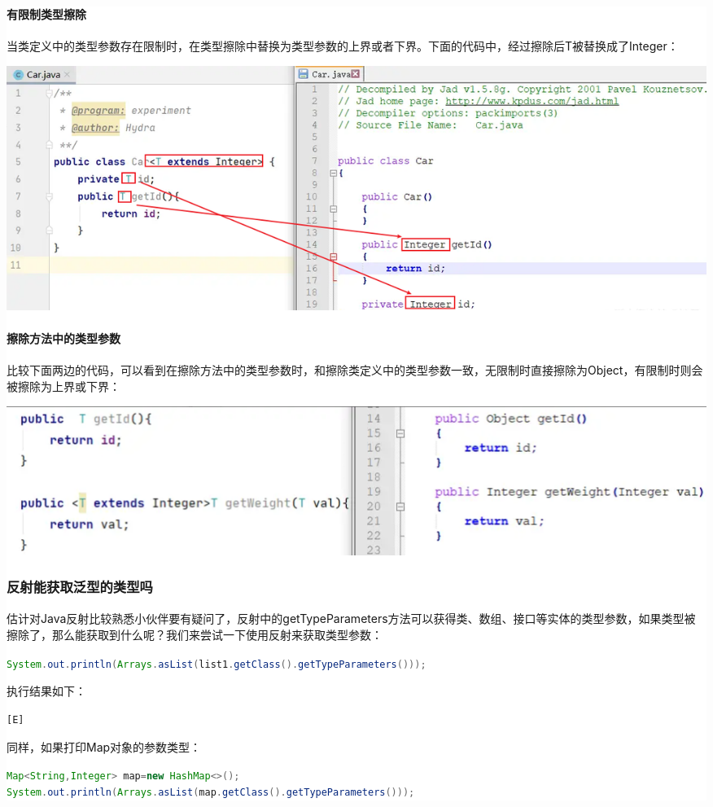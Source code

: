 #### 有限制类型擦除

当类定义中的类型参数存在限制时，在类型擦除中替换为类型参数的上界或者下界。下面的代码中，经过擦除后T被替换成了Integer：

![](../images/2024/02/20240202093350.png)

#### 擦除方法中的类型参数

比较下面两边的代码，可以看到在擦除方法中的类型参数时，和擦除类定义中的类型参数一致，无限制时直接擦除为Object，有限制时则会被擦除为上界或下界：

![](../images/2024/02/20240202093505.png)

### 反射能获取泛型的类型吗

估计对Java反射比较熟悉小伙伴要有疑问了，反射中的getTypeParameters方法可以获得类、数组、接口等实体的类型参数，如果类型被擦除了，那么能获取到什么呢？我们来尝试一下使用反射来获取类型参数：

```java
System.out.println(Arrays.asList(list1.getClass().getTypeParameters()));
```

执行结果如下：

```
[E]
```

同样，如果打印Map对象的参数类型：

```java
Map<String,Integer> map=new HashMap<>();
System.out.println(Arrays.asList(map.getClass().getTypeParameters()));
```
